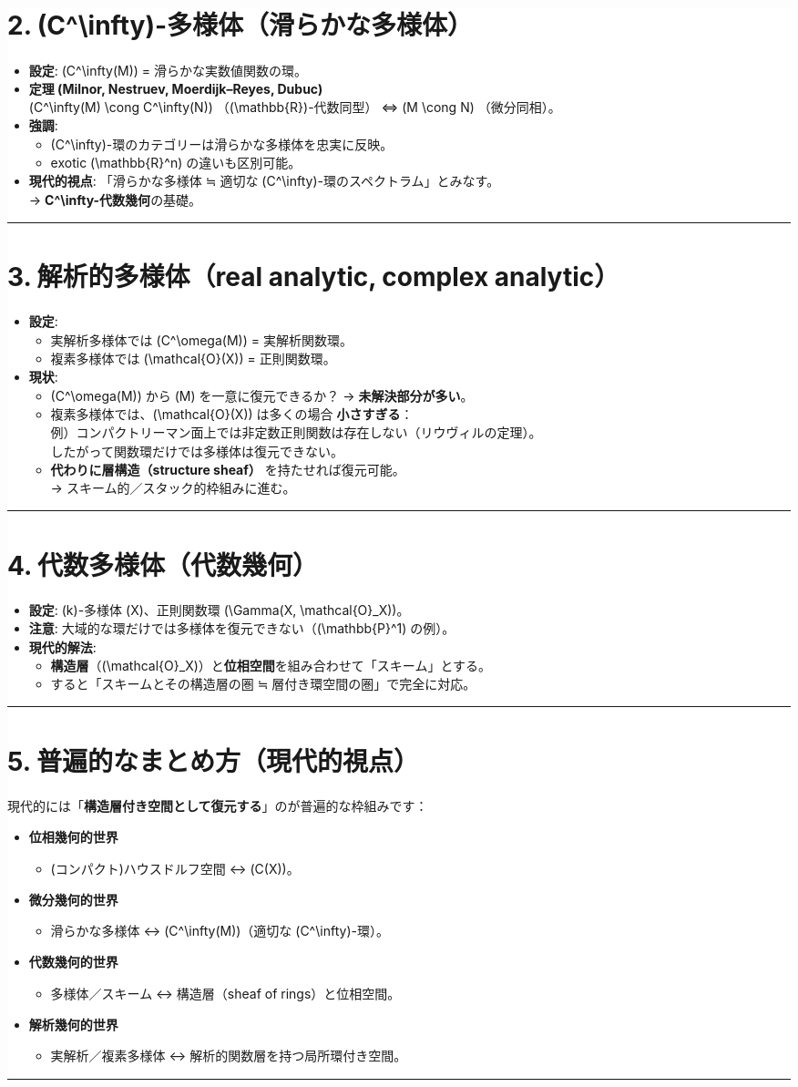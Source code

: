 
# 2. \(C^\infty\)-多様体（滑らかな多様体）
- **設定**: \(C^\infty(M)\) = 滑らかな実数値関数の環。
- **定理 (Milnor, Nestruev, Moerdijk–Reyes, Dubuc)**  
  \(C^\infty(M) \cong C^\infty(N)\) （\(\mathbb{R}\)-代数同型） ⇔ \(M \cong N\) （微分同相）。  
- **強調**:  
  - \(C^\infty\)-環のカテゴリーは滑らかな多様体を忠実に反映。  
  - exotic \(\mathbb{R}^n\) の違いも区別可能。
- **現代的視点**: 「滑らかな多様体 ≒ 適切な \(C^\infty\)-環のスペクトラム」とみなす。  
  → **C^\infty-代数幾何**の基礎。

---

# 3. 解析的多様体（real analytic, complex analytic）
- **設定**:  
  - 実解析多様体では \(C^\omega(M)\) = 実解析関数環。  
  - 複素多様体では \(\mathcal{O}(X)\) = 正則関数環。
- **現状**:
  - \(C^\omega(M)\) から \(M\) を一意に復元できるか？ → **未解決部分が多い**。  
  - 複素多様体では、\(\mathcal{O}(X)\) は多くの場合 **小さすぎる**：  
    例）コンパクトリーマン面上では非定数正則関数は存在しない（リウヴィルの定理）。  
    したがって関数環だけでは多様体は復元できない。  
  - **代わりに層構造（structure sheaf）** を持たせれば復元可能。  
    → スキーム的／スタック的枠組みに進む。

---

# 4. 代数多様体（代数幾何）
- **設定**: \(k\)-多様体 \(X\)、正則関数環 \(\Gamma(X, \mathcal{O}_X)\)。
- **注意**: 大域的な環だけでは多様体を復元できない（\(\mathbb{P}^1\) の例）。  
- **現代的解法**:  
  - **構造層**（\(\mathcal{O}_X\)）と**位相空間**を組み合わせて「スキーム」とする。  
  - すると「スキームとその構造層の圏 ≒ 層付き環空間の圏」で完全に対応。

---

# 5. 普遍的なまとめ方（現代的視点）
現代的には「**構造層付き空間として復元する**」のが普遍的な枠組みです：

- **位相幾何的世界**  
  - (コンパクト)ハウスドルフ空間 ↔ \(C(X)\)。  

- **微分幾何的世界**  
  - 滑らかな多様体 ↔ \(C^\infty(M)\)（適切な \(C^\infty\)-環）。  

- **代数幾何的世界**  
  - 多様体／スキーム ↔ 構造層（sheaf of rings）と位相空間。  

- **解析幾何的世界**  
  - 実解析／複素多様体 ↔ 解析的関数層を持つ局所環付き空間。  

---